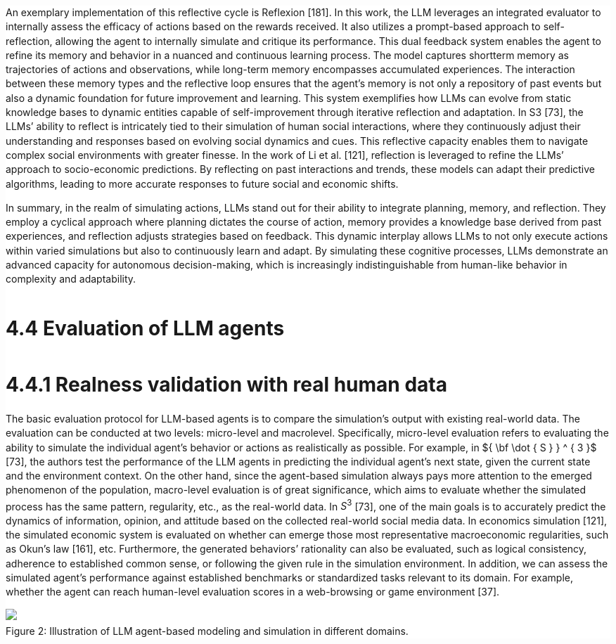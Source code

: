 An exemplary implementation of this reflective cycle is Reflexion [181]. In this work, the LLM leverages an integrated evaluator to internally assess the efficacy of actions based on the rewards received. It also utilizes a prompt-based approach to self-reflection, allowing the agent to internally simulate and critique its performance. This dual feedback system enables the agent to refine its memory and behavior in a nuanced and continuous learning process. The model captures shortterm memory as trajectories of actions and observations, while long-term memory encompasses accumulated experiences. The interaction between these memory types and the reflective loop ensures that the agent’s memory is not only a repository of past events but also a dynamic foundation for future improvement and learning. This system exemplifies how LLMs can evolve from static knowledge bases to dynamic entities capable of self-improvement through iterative reflection and adaptation. In S3 [73], the LLMs’ ability to reflect is intricately tied to their simulation of human social interactions, where they continuously adjust their understanding and responses based on evolving social dynamics and cues. This reflective capacity enables them to navigate complex social environments with greater finesse. In the work of Li et al. [121], reflection is leveraged to refine the LLMs’ approach to socio-economic predictions. By reflecting on past interactions and trends, these models can adapt their predictive algorithms, leading to more accurate responses to future social and economic shifts.  

In summary, in the realm of simulating actions, LLMs stand out for their ability to integrate planning, memory, and reflection. They employ a cyclical approach where planning dictates the course of action, memory provides a knowledge base derived from past experiences, and reflection adjusts strategies based on feedback. This dynamic interplay allows LLMs to not only execute actions within varied simulations but also to continuously learn and adapt. By simulating these cognitive processes, LLMs demonstrate an advanced capacity for autonomous decision-making, which is increasingly indistinguishable from human-like behavior in complexity and adaptability.  

# 4.4 Evaluation of LLM agents  

# 4.4.1 Realness validation with real human data  

The basic evaluation protocol for LLM-based agents is to compare the simulation’s output with existing real-world data. The evaluation can be conducted at two levels: micro-level and macrolevel. Specifically, micro-level evaluation refers to evaluating the ability to simulate the individual agent’s behavior or actions as realistically as possible. For example, in ${ \bf \dot { S } } ^ { 3 }$ [73], the authors test the performance of the LLM agents in predicting the individual agent’s next state, given the current state and the environment context. On the other hand, since the agent-based simulation always pays more attention to the emerged phenomenon of the population, macro-level evaluation is of great significance, which aims to evaluate whether the simulated process has the same pattern, regularity, etc., as the real-world data. In $S ^ { 3 }$ [73], one of the main goals is to accurately predict the dynamics of information, opinion, and attitude based on the collected real-world social media data. In economics simulation [121], the simulated economic system is evaluated on whether can emerge those most representative macroeconomic regularities, such as Okun’s law [161], etc. Furthermore, the generated behaviors’ rationality can also be evaluated, such as logical consistency, adherence to established common sense, or following the given rule in the simulation environment. In addition, we can assess the simulated agent’s performance against established benchmarks or standardized tasks relevant to its domain. For example, whether the agent can reach human-level evaluation scores in a web-browsing or game environment [37].  

![](images/1b0a5c34ecfdd5d10262d53880d22fc5b7ad8731927770db277641a2087ea8f5.jpg)  
Figure 2: Illustration of LLM agent-based modeling and simulation in different domains.  
